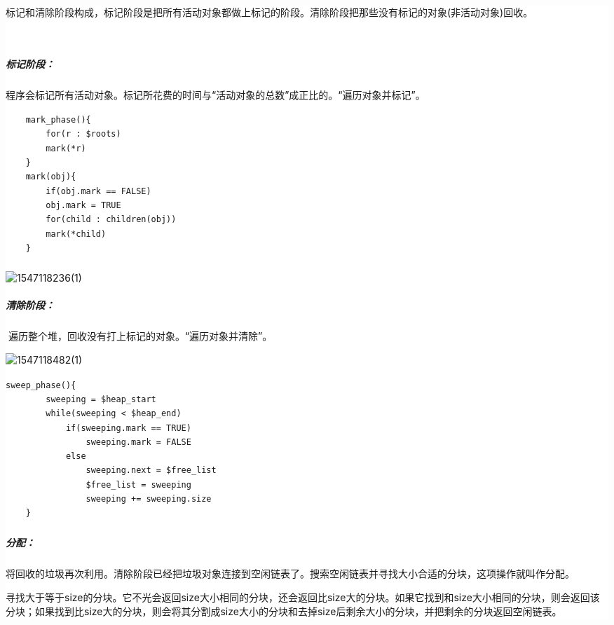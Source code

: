 ​	标记和清除阶段构成，标记阶段是把所有活动对象都做上标记的阶段。清除阶段把那些没有标记的对象(非活动对象)回收。

​	

##### 标记阶段：

​	程序会标记所有活动对象。标记所花费的时间与“活动对象的总数”成正比的。“遍历对象并标记”。

```
	mark_phase(){
		for(r : $roots)
		mark(*r)
	}
	mark(obj){
		if(obj.mark == FALSE)
		obj.mark = TRUE
		for(child : children(obj))
		mark(*child)
	}
```

##### 

![1547118236(1)](E:\develop\git_workspase\zhengjy-demo\zhengjy-demo-deploy\src\main\resources\file\md_img\1547118236(1).png)





##### 清除阶段：

​	遍历整个堆，回收没有打上标记的对象。“遍历对象并清除”。

![1547118482(1)](E:\develop\git_workspase\zhengjy-demo\zhengjy-demo-deploy\src\main\resources\file\md_img\1547118482(1).png)



```
sweep_phase(){
		sweeping = $heap_start
		while(sweeping < $heap_end)
			if(sweeping.mark == TRUE)
				sweeping.mark = FALSE
			else
				sweeping.next = $free_list
				$free_list = sweeping
				sweeping += sweeping.size
	}
```

##### 

##### 分配：

​	将回收的垃圾再次利用。清除阶段已经把垃圾对象连接到空闲链表了。搜索空闲链表并寻找大小合适的分块，这项操作就叫作分配。

​		寻找大于等于size的分块。它不光会返回size大小相同的分块，还会返回比size大的分块。如果它找到和size大小相同的分块，则会返回该分块；
​		如果找到比size大的分块，则会将其分割成size大小的分块和去掉size后剩余大小的分块，并把剩余的分块返回空闲链表。
